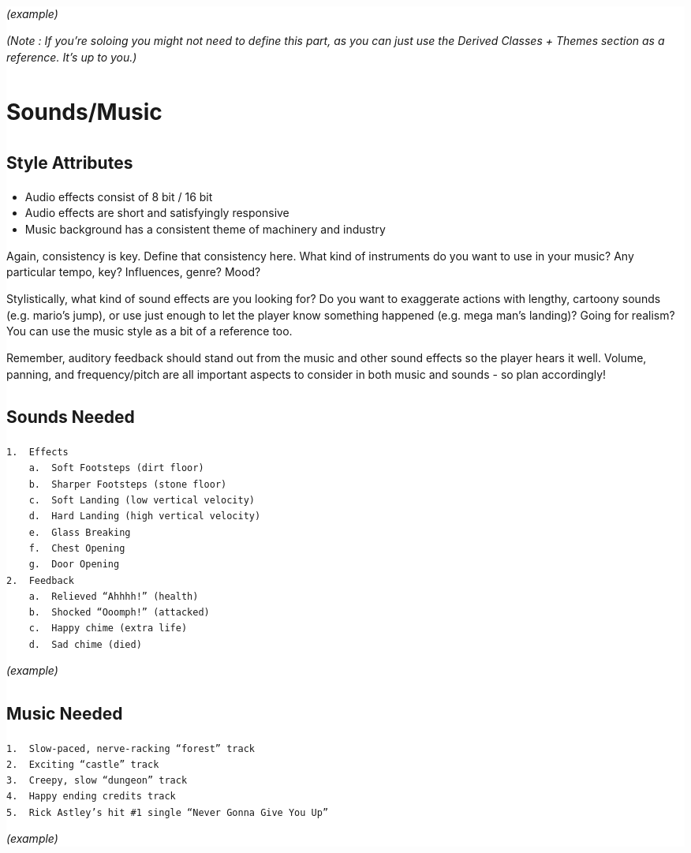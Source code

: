 
_(example)_

_(Note : If you’re soloing you might not need to define this part, as you can just use the Derived_
_Classes + Themes section as a reference. It’s up to you.)_


# Sounds/Music
 
## Style Attributes
- Audio effects consist of 8 bit / 16 bit
- Audio effects are short and satisfyingly responsive
- Music background has a consistent theme of machinery and industry


Again, consistency is key. Define that consistency here. What kind of instruments do you want to use in your music? Any particular tempo, key? Influences, genre? Mood?

Stylistically, what kind of sound effects are you looking for? Do you want to exaggerate actions with lengthy, cartoony sounds (e.g. mario’s jump), or use just enough to let the player know something happened (e.g. mega man’s landing)? Going for realism? You can use the music style as a bit of a reference too.
	
Remember, auditory feedback should stand out from the music and other sound effects so the player hears it well. Volume, panning, and frequency/pitch are all important aspects to consider in both music and sounds - so plan accordingly!

## Sounds Needed
```
1.	Effects
    a.	Soft Footsteps (dirt floor)
    b.	Sharper Footsteps (stone floor)
    c.	Soft Landing (low vertical velocity)
    d.	Hard Landing (high vertical velocity)
    e.	Glass Breaking
    f.	Chest Opening
    g.	Door Opening
2.	Feedback
    a.	Relieved “Ahhhh!” (health)
    b.	Shocked “Ooomph!” (attacked)
    c.	Happy chime (extra life)
    d.	Sad chime (died)
```
_(example)_

## Music Needed
```
1.	Slow-paced, nerve-racking “forest” track
2.	Exciting “castle” track
3.	Creepy, slow “dungeon” track
4.	Happy ending credits track
5.	Rick Astley’s hit #1 single “Never Gonna Give You Up”
``` 
_(example)_
